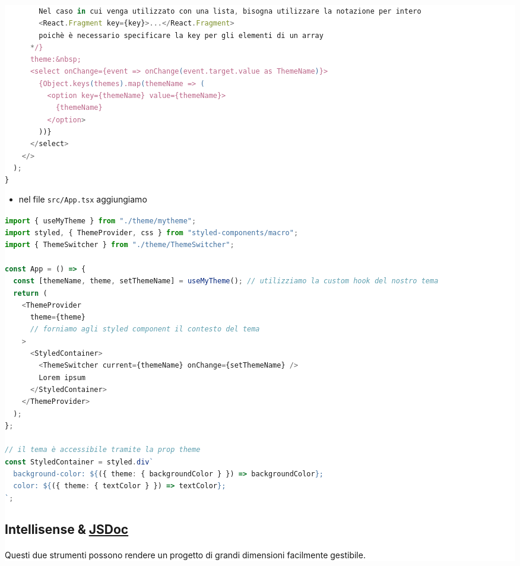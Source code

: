   ```typescript
          Nel caso in cui venga utilizzato con una lista, bisogna utilizzare la notazione per intero
          <React.Fragment key={key}>...</React.Fragment>
          poichè è necessario specificare la key per gli elementi di un array
        */}
        theme:&nbsp;
        <select onChange={event => onChange(event.target.value as ThemeName)}>
          {Object.keys(themes).map(themeName => (
            <option key={themeName} value={themeName}>
              {themeName}
            </option>
          ))}
        </select>
      </>
    );
  }
  ```

- nel file `src/App.tsx` aggiungiamo

```typescript
import { useMyTheme } from "./theme/mytheme";
import styled, { ThemeProvider, css } from "styled-components/macro";
import { ThemeSwitcher } from "./theme/ThemeSwitcher";

const App = () => {
  const [themeName, theme, setThemeName] = useMyTheme(); // utilizziamo la custom hook del nostro tema
  return (
    <ThemeProvider
      theme={theme}
      // forniamo agli styled component il contesto del tema
    >
      <StyledContainer>
        <ThemeSwitcher current={themeName} onChange={setThemeName} />
        Lorem ipsum
      </StyledContainer>
    </ThemeProvider>
  );
};

// il tema è accessibile tramite la prop theme
const StyledContainer = styled.div`
  background-color: ${({ theme: { backgroundColor } }) => backgroundColor};
  color: ${({ theme: { textColor } }) => textColor};
`;
```

## Intellisense & [JSDoc](https://devdocs.io/jsdoc/)

Questi due strumenti possono rendere un progetto di grandi dimensioni facilmente gestibile.

